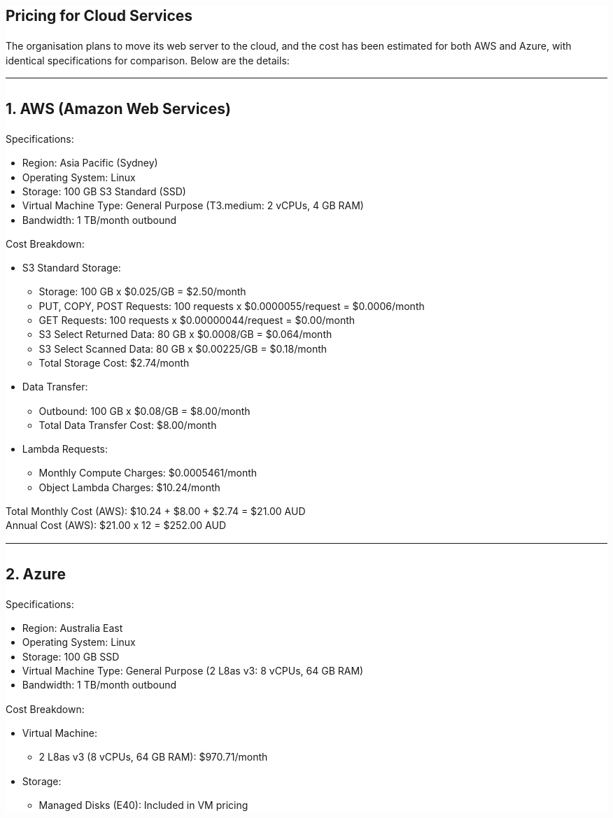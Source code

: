 ## Pricing for Cloud Services

The organisation plans to move its web server to the cloud, and the cost has been estimated for both AWS and Azure, with identical specifications for comparison. Below are the details:

---

## 1. AWS (Amazon Web Services)

Specifications:
- Region: Asia Pacific (Sydney)
- Operating System: Linux
- Storage: 100 GB S3 Standard (SSD)
- Virtual Machine Type: General Purpose (T3.medium: 2 vCPUs, 4 GB RAM)
- Bandwidth: 1 TB/month outbound

Cost Breakdown:
- S3 Standard Storage:
  - Storage: 100 GB x $0.025/GB = $2.50/month
  - PUT, COPY, POST Requests: 100 requests x $0.0000055/request = $0.0006/month
  - GET Requests: 100 requests x $0.00000044/request = $0.00/month
  - S3 Select Returned Data: 80 GB x $0.0008/GB = $0.064/month
  - S3 Select Scanned Data: 80 GB x $0.00225/GB = $0.18/month
  - Total Storage Cost: $2.74/month

- Data Transfer:
  - Outbound: 100 GB x $0.08/GB = $8.00/month
  - Total Data Transfer Cost: $8.00/month

- Lambda Requests:
  - Monthly Compute Charges: $0.0005461/month
  - Object Lambda Charges: $10.24/month

Total Monthly Cost (AWS): $10.24 + $8.00 + $2.74 = $21.00 AUD  
Annual Cost (AWS): $21.00 x 12 = $252.00 AUD

---

## 2. Azure

Specifications:
- Region: Australia East
- Operating System: Linux
- Storage: 100 GB SSD
- Virtual Machine Type: General Purpose (2 L8as v3: 8 vCPUs, 64 GB RAM)
- Bandwidth: 1 TB/month outbound

Cost Breakdown:
- Virtual Machine:
  - 2 L8as v3 (8 vCPUs, 64 GB RAM): $970.71/month

- Storage:
  - Managed Disks (E40): Included in VM pricing
